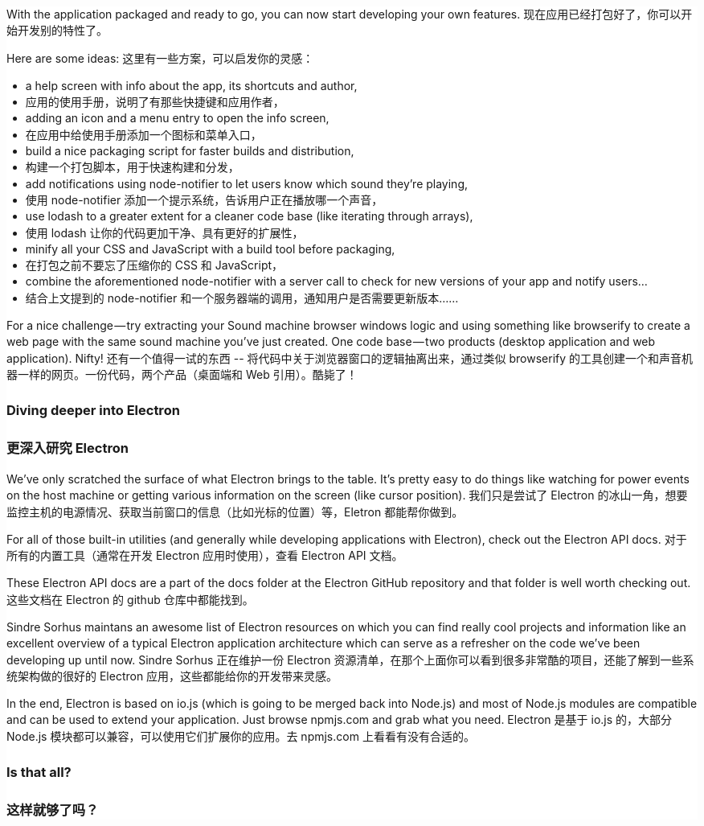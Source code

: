 With the application packaged and ready to go, you can now start developing your own features.
现在应用已经打包好了，你可以开始开发别的特性了。

Here are some ideas:
这里有一些方案，可以启发你的灵感：

+ a help screen with info about the app, its shortcuts and author,
+ 应用的使用手册，说明了有那些快捷键和应用作者，
+ adding an icon and a menu entry to open the info screen,
+ 在应用中给使用手册添加一个图标和菜单入口，
+ build a nice packaging script for faster builds and distribution,
+ 构建一个打包脚本，用于快速构建和分发，
+ add notifications using node-notifier to let users know which sound they’re playing,
+ 使用 node-notifier 添加一个提示系统，告诉用户正在播放哪一个声音，
+ use lodash to a greater extent for a cleaner code base (like iterating through arrays),
+ 使用 lodash 让你的代码更加干净、具有更好的扩展性，
+ minify all your CSS and JavaScript with a build tool before packaging,
+ 在打包之前不要忘了压缩你的 CSS 和 JavaScript，
+ combine the aforementioned node-notifier with a server call to check for new versions of your app and notify users…
+ 结合上文提到的 node-notifier 和一个服务器端的调用，通知用户是否需要更新版本……

For a nice challenge — try extracting your Sound machine browser windows logic and using something like browserify to create a web page with the same sound machine you’ve just created. One code base — two products (desktop application and web application). Nifty!
还有一个值得一试的东西 -- 将代码中关于浏览器窗口的逻辑抽离出来，通过类似 browserify 的工具创建一个和声音机器一样的网页。一份代码，两个产品（桌面端和 Web 引用）。酷毙了！

### Diving deeper into Electron
### 更深入研究 Electron

We’ve only scratched the surface of what Electron brings to the table. It’s pretty easy to do things like watching for power events on the host machine or getting various information on the screen (like cursor position).
我们只是尝试了 Electron 的冰山一角，想要监控主机的电源情况、获取当前窗口的信息（比如光标的位置）等，Eletron 都能帮你做到。

For all of those built-in utilities (and generally while developing applications with Electron), check out the Electron API docs.
对于所有的内置工具（通常在开发 Electron 应用时使用），查看 Electron API 文档。

These Electron API docs are a part of the docs folder at the Electron GitHub repository and that folder is well worth checking out.
这些文档在 Electron 的 github 仓库中都能找到。

Sindre Sorhus maintans an awesome list of Electron resources on which you can find really cool projects and information like an excellent overview of a typical Electron application architecture which can serve as a refresher on the code we’ve been developing up until now.
Sindre Sorhus 正在维护一份 Electron 资源清单，在那个上面你可以看到很多非常酷的项目，还能了解到一些系统架构做的很好的 Electron 应用，这些都能给你的开发带来灵感。

In the end, Electron is based on io.js (which is going to be merged back into Node.js) and most of Node.js modules are compatible and can be used to extend your application. Just browse npmjs.com and grab what you need.
Electron 是基于 io.js 的，大部分 Node.js 模块都可以兼容，可以使用它们扩展你的应用。去 npmjs.com 上看看有没有合适的。

### Is that all?
### 这样就够了吗？
